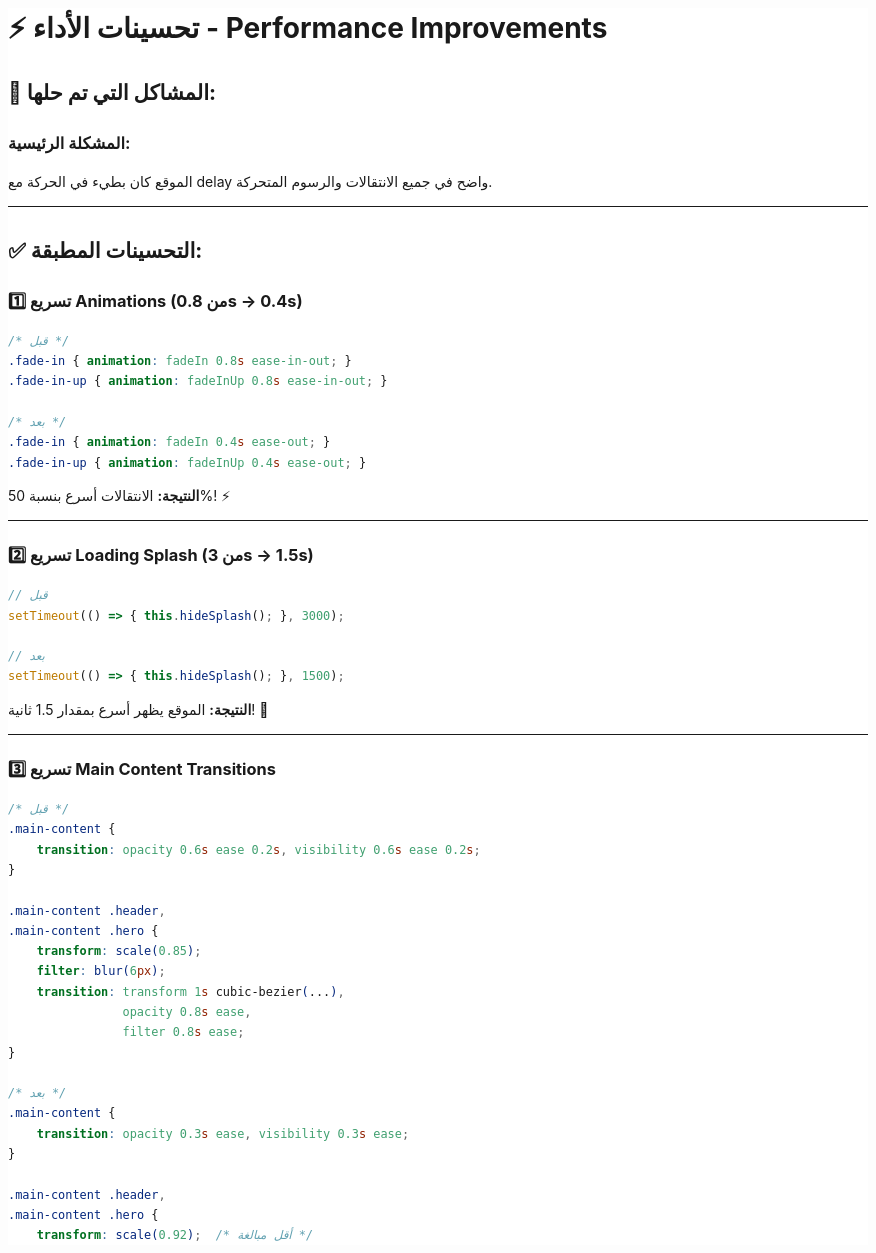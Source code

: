 # ⚡ تحسينات الأداء - Performance Improvements

## 🚀 المشاكل التي تم حلها:

### المشكلة الرئيسية:
الموقع كان بطيء في الحركة مع delay واضح في جميع الانتقالات والرسوم المتحركة.

---

## ✅ التحسينات المطبقة:

### 1️⃣ **تسريع Animations** (من 0.8s → 0.4s)
```css
/* قبل */
.fade-in { animation: fadeIn 0.8s ease-in-out; }
.fade-in-up { animation: fadeInUp 0.8s ease-in-out; }

/* بعد */
.fade-in { animation: fadeIn 0.4s ease-out; }
.fade-in-up { animation: fadeInUp 0.4s ease-out; }
```
**النتيجة:** الانتقالات أسرع بنسبة 50%! ⚡

---

### 2️⃣ **تسريع Loading Splash** (من 3s → 1.5s)
```javascript
// قبل
setTimeout(() => { this.hideSplash(); }, 3000);

// بعد
setTimeout(() => { this.hideSplash(); }, 1500);
```
**النتيجة:** الموقع يظهر أسرع بمقدار 1.5 ثانية! 🚀

---

### 3️⃣ **تسريع Main Content Transitions**
```css
/* قبل */
.main-content {
    transition: opacity 0.6s ease 0.2s, visibility 0.6s ease 0.2s;
}

.main-content .header,
.main-content .hero {
    transform: scale(0.85);
    filter: blur(6px);
    transition: transform 1s cubic-bezier(...), 
                opacity 0.8s ease,
                filter 0.8s ease;
}

/* بعد */
.main-content {
    transition: opacity 0.3s ease, visibility 0.3s ease;
}

.main-content .header,
.main-content .hero {
    transform: scale(0.92);  /* أقل مبالغة */
```